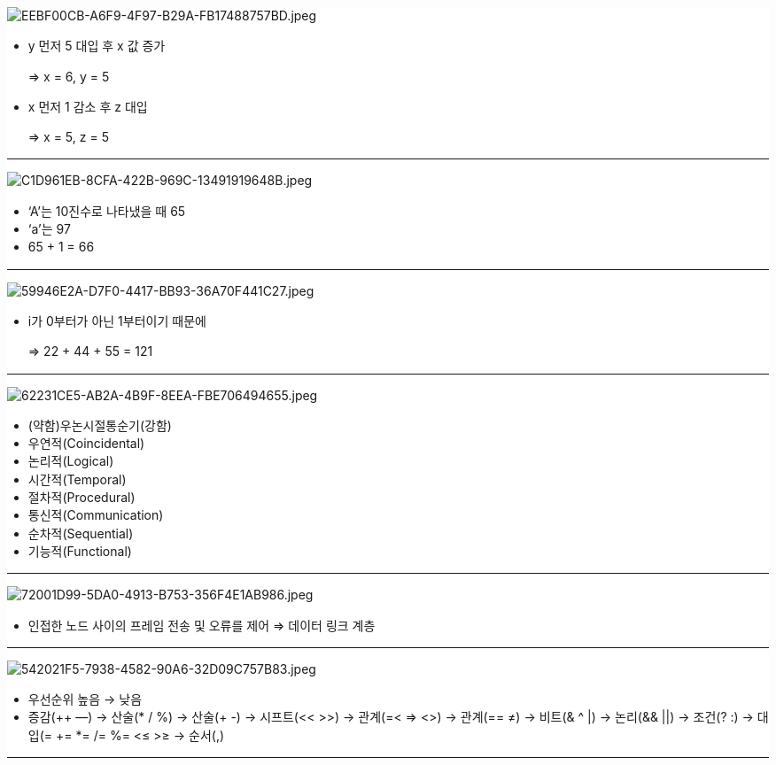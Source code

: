
![EEBF00CB-A6F9-4F97-B29A-FB17488757BD.jpeg](https://s3-us-west-2.amazonaws.com/secure.notion-static.com/59b770e9-b972-4b0c-bfa2-828826c2a815/EEBF00CB-A6F9-4F97-B29A-FB17488757BD.jpeg)

- y 먼저 5 대입 후 x 값 증가
    
    ⇒ x = 6, y = 5
    
- x 먼저 1 감소 후 z 대입
    
    ⇒ x = 5, z = 5
    

---

![C1D961EB-8CFA-422B-969C-13491919648B.jpeg](https://s3-us-west-2.amazonaws.com/secure.notion-static.com/58c5d65e-ca08-4346-bcda-50d33f2e4153/C1D961EB-8CFA-422B-969C-13491919648B.jpeg)

- ‘A’는 10진수로 나타냈을 때 65
- ‘a’는 97
- 65 + 1 = 66

---

![59946E2A-D7F0-4417-BB93-36A70F441C27.jpeg](https://s3-us-west-2.amazonaws.com/secure.notion-static.com/677b4b51-6d5b-4d9e-a092-ad4b60b73ee3/59946E2A-D7F0-4417-BB93-36A70F441C27.jpeg)

- i가 0부터가 아닌 1부터이기 때문에
    
    ⇒ 22 + 44 + 55 = 121
    

---

![62231CE5-AB2A-4B9F-8EEA-FBE706494655.jpeg](https://s3-us-west-2.amazonaws.com/secure.notion-static.com/cb5245f2-77e3-4522-960d-d9362aafe7fe/62231CE5-AB2A-4B9F-8EEA-FBE706494655.jpeg)

- (약함)우논시절통순기(강함)
- 우연적(Coincidental)
- 논리적(Logical)
- 시간적(Temporal)
- 절차적(Procedural)
- 통신적(Communication)
- 순차적(Sequential)
- 기능적(Functional)

---

![72001D99-5DA0-4913-B753-356F4E1AB986.jpeg](https://s3-us-west-2.amazonaws.com/secure.notion-static.com/0a3f33a9-1e65-49e0-8735-1bbd8b488a5a/72001D99-5DA0-4913-B753-356F4E1AB986.jpeg)

- 인접한 노드 사이의 프레임 전송 및 오류를 제어 ⇒ 데이터 링크 계층

---

![542021F5-7938-4582-90A6-32D09C757B83.jpeg](https://s3-us-west-2.amazonaws.com/secure.notion-static.com/23eefcd0-aced-4e4f-99ec-5c9e53f65353/542021F5-7938-4582-90A6-32D09C757B83.jpeg)

- 우선순위 높음 → 낮음
- 증감(++ —) → 산술(* / %) → 산술(+ -) → 시프트(<< >>) → 관계(=< ⇒ <>) → 관계(== ≠) → 비트(& ^ |) → 논리(&& ||) → 조건(? :) → 대입(= += *= /= %= <≤ >≥ → 순서(,)

---
